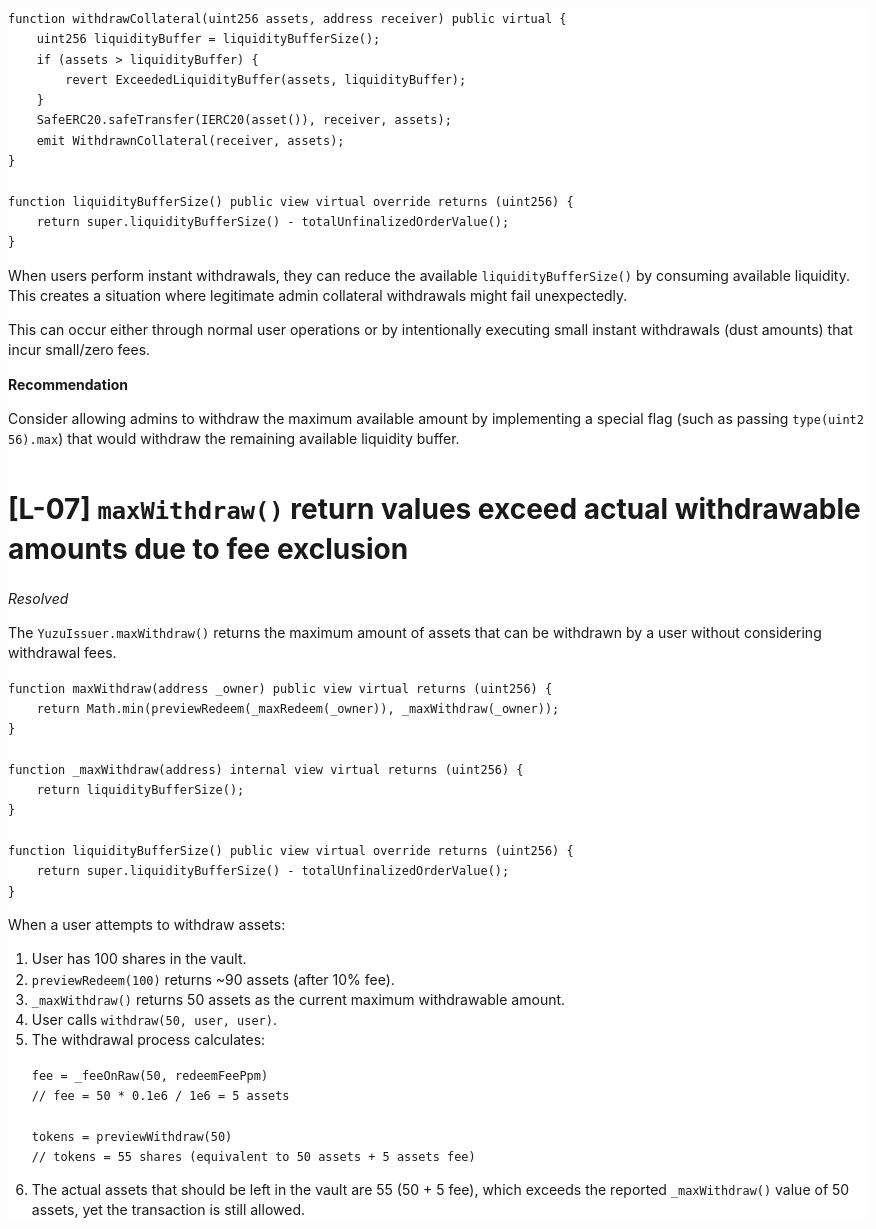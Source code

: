 ```solidity
function withdrawCollateral(uint256 assets, address receiver) public virtual {
    uint256 liquidityBuffer = liquidityBufferSize();
    if (assets > liquidityBuffer) {
        revert ExceededLiquidityBuffer(assets, liquidityBuffer);
    }
    SafeERC20.safeTransfer(IERC20(asset()), receiver, assets);
    emit WithdrawnCollateral(receiver, assets);
}

function liquidityBufferSize() public view virtual override returns (uint256) {
    return super.liquidityBufferSize() - totalUnfinalizedOrderValue();
}
```
When users perform instant withdrawals, they can reduce the available `liquidityBufferSize()` by consuming available liquidity. This creates a situation where legitimate admin collateral withdrawals might fail unexpectedly.

This can occur either through normal user operations or by intentionally executing small instant withdrawals (dust amounts) that incur small/zero fees.

**Recommendation**

Consider allowing admins to withdraw the maximum available amount by implementing a special flag (such as passing `type(uint256).max`) that would withdraw the remaining available liquidity buffer.



# [L-07] `maxWithdraw()` return values exceed actual withdrawable amounts due to fee exclusion

_Resolved_

The `YuzuIssuer.maxWithdraw()` returns the maximum amount of assets that can be withdrawn by a user without considering withdrawal fees.

```solidity
function maxWithdraw(address _owner) public view virtual returns (uint256) {
    return Math.min(previewRedeem(_maxRedeem(_owner)), _maxWithdraw(_owner));
}

function _maxWithdraw(address) internal view virtual returns (uint256) {
    return liquidityBufferSize();
}

function liquidityBufferSize() public view virtual override returns (uint256) {
    return super.liquidityBufferSize() - totalUnfinalizedOrderValue();
}
```

When a user attempts to withdraw assets:
1. User has 100 shares in the vault.
2. `previewRedeem(100)` returns ~90 assets (after 10% fee).
3. `_maxWithdraw()` returns 50 assets as the current maximum withdrawable amount.
4. User calls `withdraw(50, user, user)`.
5. The withdrawal process calculates:
   ```solidity
   fee = _feeOnRaw(50, redeemFeePpm)
   // fee = 50 * 0.1e6 / 1e6 = 5 assets
   
   tokens = previewWithdraw(50)
   // tokens = 55 shares (equivalent to 50 assets + 5 assets fee)
   ```
6. The actual assets that should be left in the vault are 55 (50 + 5 fee), which exceeds the reported `_maxWithdraw()` value of 50 assets, yet the transaction is still allowed.

